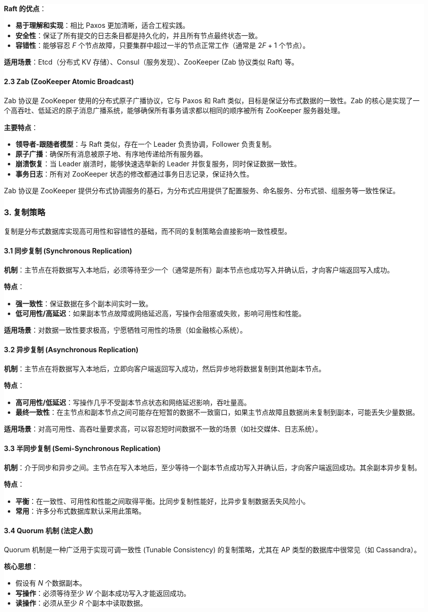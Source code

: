 **Raft 的优点**：
*   **易于理解和实现**：相比 Paxos 更加清晰，适合工程实践。
*   **安全性**：保证了所有提交的日志条目都是持久化的，并且所有节点最终状态一致。
*   **容错性**：能够容忍 $F$ 个节点故障，只要集群中超过一半的节点正常工作（通常是 $2F+1$ 个节点）。

**适用场景**：Etcd（分布式 KV 存储）、Consul（服务发现）、ZooKeeper (Zab 协议类似 Raft) 等。

#### 2.3 Zab (ZooKeeper Atomic Broadcast)

Zab 协议是 ZooKeeper 使用的分布式原子广播协议，它与 Paxos 和 Raft 类似，目标是保证分布式数据的一致性。Zab 的核心是实现了一个高吞吐、低延迟的原子消息广播系统，能够确保所有事务请求都以相同的顺序被所有 ZooKeeper 服务器处理。

**主要特点**：
*   **领导者-跟随者模型**：与 Raft 类似，存在一个 Leader 负责协调，Follower 负责复制。
*   **原子广播**：确保所有消息被原子地、有序地传递给所有服务器。
*   **崩溃恢复**：当 Leader 崩溃时，能够快速选举新的 Leader 并恢复服务，同时保证数据一致性。
*   **事务日志**：所有对 ZooKeeper 状态的修改都通过事务日志记录，保证持久性。

Zab 协议是 ZooKeeper 提供分布式协调服务的基石，为分布式应用提供了配置服务、命名服务、分布式锁、组服务等一致性保证。

### 3. 复制策略

复制是分布式数据库实现高可用性和容错性的基础，而不同的复制策略会直接影响一致性模型。

#### 3.1 同步复制 (Synchronous Replication)

**机制**：主节点在将数据写入本地后，必须等待至少一个（通常是所有）副本节点也成功写入并确认后，才向客户端返回写入成功。

**特点**：
*   **强一致性**：保证数据在多个副本间实时一致。
*   **低可用性/高延迟**：如果副本节点故障或网络延迟高，写操作会阻塞或失败，影响可用性和性能。

**适用场景**：对数据一致性要求极高，宁愿牺牲可用性的场景（如金融核心系统）。

#### 3.2 异步复制 (Asynchronous Replication)

**机制**：主节点在将数据写入本地后，立即向客户端返回写入成功，然后异步地将数据复制到其他副本节点。

**特点**：
*   **高可用性/低延迟**：写操作几乎不受副本节点状态和网络延迟影响，吞吐量高。
*   **最终一致性**：在主节点和副本节点之间可能存在短暂的数据不一致窗口，如果主节点故障且数据尚未复制到副本，可能丢失少量数据。

**适用场景**：对高可用性、高吞吐量要求高，可以容忍短时间数据不一致的场景（如社交媒体、日志系统）。

#### 3.3 半同步复制 (Semi-Synchronous Replication)

**机制**：介于同步和异步之间。主节点在写入本地后，至少等待一个副本节点成功写入并确认后，才向客户端返回成功。其余副本异步复制。

**特点**：
*   **平衡**：在一致性、可用性和性能之间取得平衡。比同步复制性能好，比异步复制数据丢失风险小。
*   **常用**：许多分布式数据库默认采用此策略。

#### 3.4 Quorum 机制 (法定人数)

Quorum 机制是一种广泛用于实现可调一致性 (Tunable Consistency) 的复制策略，尤其在 AP 类型的数据库中很常见（如 Cassandra）。

**核心思想**：
*   假设有 $N$ 个数据副本。
*   **写操作**：必须等待至少 $W$ 个副本成功写入才能返回成功。
*   **读操作**：必须从至少 $R$ 个副本中读取数据。
